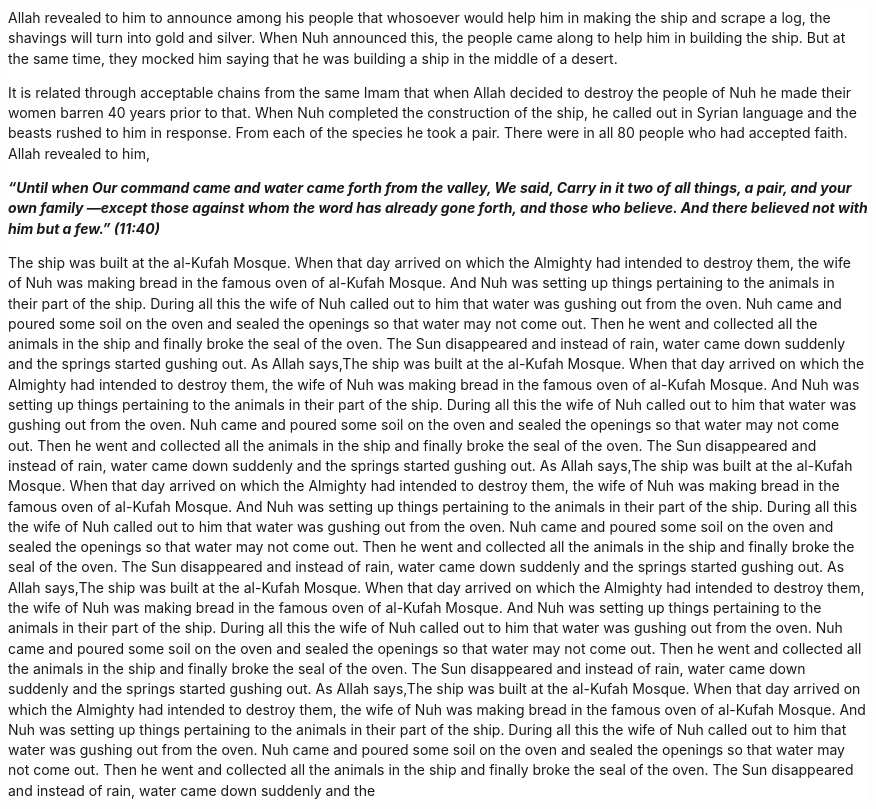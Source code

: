 Allah revealed to him to announce among his people that whosoever would
help him in making the ship and scrape a log, the shavings will turn
into gold and silver. When Nuh announced this, the people came along to
help him in building the ship. But at the same time, they mocked him
saying that he was building a ship in the middle of a desert.

It is related through acceptable chains from the same Imam that when
Allah decided to destroy the people of Nuh he made their women barren 40
years prior to that. When Nuh completed the construction of the ship, he
called out in Syrian language and the beasts rushed to him in response.
From each of the species he took a pair. There were in all 80 people who
had accepted faith. Allah revealed to him,

***“Until when Our command came and water came forth from the valley, We
said, Carry in it two of all things, a pair, and your own family —except
those against whom the word has already gone forth, and those who
believe. And there believed not with him but a few.” (11:40)***

The ship was built at the al-Kufah Mosque. When that day arrived on
which the Almighty had intended to destroy them, the wife of Nuh was
making bread in the famous oven of al-Kufah Mosque. And Nuh was setting
up things pertaining to the animals in their part of the ship. During
all this the wife of Nuh called out to him that water was gushing out
from the oven. Nuh came and poured some soil on the oven and sealed the
openings so that water may not come out. Then he went and collected all
the animals in the ship and finally broke the seal of the oven. The Sun
disappeared and instead of rain, water came down suddenly and the
springs started gushing out. As Allah says,The ship was built at the
al-Kufah Mosque. When that day arrived on which the Almighty had
intended to destroy them, the wife of Nuh was making bread in the famous
oven of al-Kufah Mosque. And Nuh was setting up things pertaining to the
animals in their part of the ship. During all this the wife of Nuh
called out to him that water was gushing out from the oven. Nuh came and
poured some soil on the oven and sealed the openings so that water may
not come out. Then he went and collected all the animals in the ship and
finally broke the seal of the oven. The Sun disappeared and instead of
rain, water came down suddenly and the springs started gushing out. As
Allah says,The ship was built at the al-Kufah Mosque. When that day
arrived on which the Almighty had intended to destroy them, the wife of
Nuh was making bread in the famous oven of al-Kufah Mosque. And Nuh was
setting up things pertaining to the animals in their part of the ship.
During all this the wife of Nuh called out to him that water was gushing
out from the oven. Nuh came and poured some soil on the oven and sealed
the openings so that water may not come out. Then he went and collected
all the animals in the ship and finally broke the seal of the oven. The
Sun disappeared and instead of rain, water came down suddenly and the
springs started gushing out. As Allah says,The ship was built at the
al-Kufah Mosque. When that day arrived on which the Almighty had
intended to destroy them, the wife of Nuh was making bread in the famous
oven of al-Kufah Mosque. And Nuh was setting up things pertaining to the
animals in their part of the ship. During all this the wife of Nuh
called out to him that water was gushing out from the oven. Nuh came and
poured some soil on the oven and sealed the openings so that water may
not come out. Then he went and collected all the animals in the ship and
finally broke the seal of the oven. The Sun disappeared and instead of
rain, water came down suddenly and the springs started gushing out. As
Allah says,The ship was built at the al-Kufah Mosque. When that day
arrived on which the Almighty had intended to destroy them, the wife of
Nuh was making bread in the famous oven of al-Kufah Mosque. And Nuh was
setting up things pertaining to the animals in their part of the ship.
During all this the wife of Nuh called out to him that water was gushing
out from the oven. Nuh came and poured some soil on the oven and sealed
the openings so that water may not come out. Then he went and collected
all the animals in the ship and finally broke the seal of the oven. The
Sun disappeared and instead of rain, water came down suddenly and the